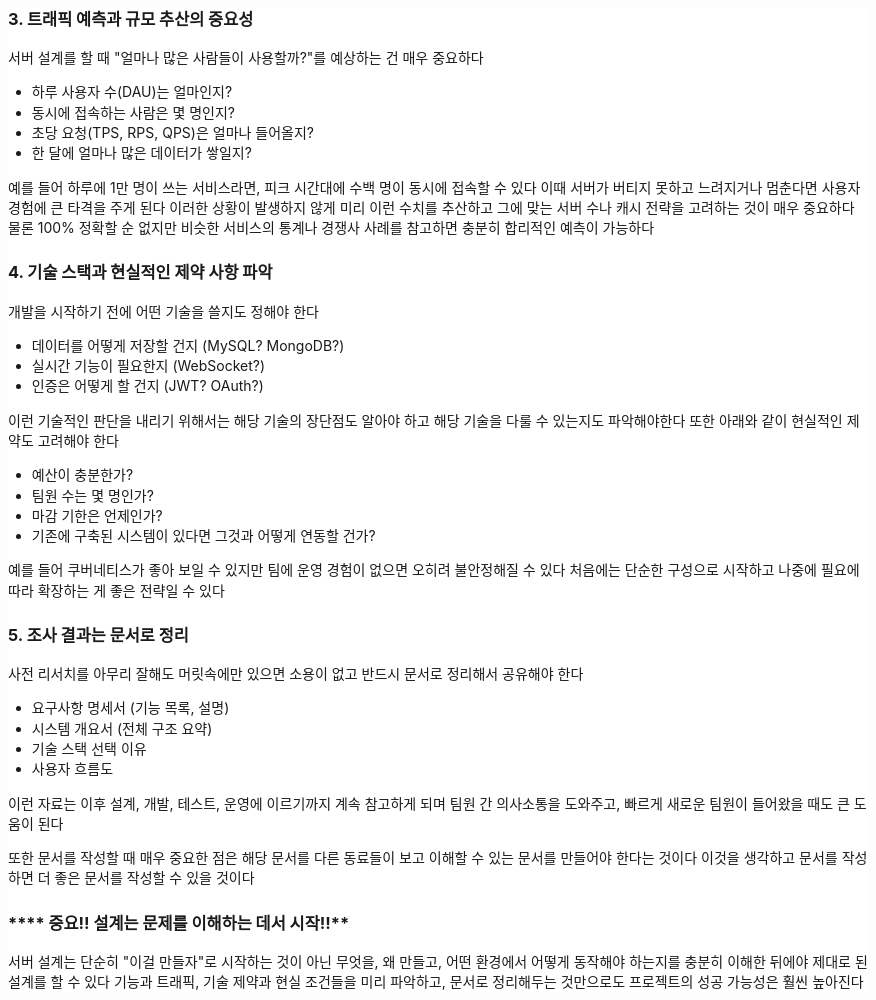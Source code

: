 ### **3. 트래픽 예측과 규모 추산의 중요성**

서버 설계를 할 때 "얼마나 많은 사람들이 사용할까?"를 예상하는 건 매우 중요하다

- 하루 사용자 수(DAU)는 얼마인지?
- 동시에 접속하는 사람은 몇 명인지?
- 초당 요청(TPS, RPS, QPS)은 얼마나 들어올지?
- 한 달에 얼마나 많은 데이터가 쌓일지?

예를 들어 하루에 1만 명이 쓰는 서비스라면, 피크 시간대에 수백 명이 동시에 접속할 수 있다 이때 서버가 버티지 못하고 느려지거나 멈춘다면 사용자 경험에 큰 타격을 주게 된다 이러한 상황이 발생하지 않게 미리 이런 수치를 추산하고 그에 맞는 서버 수나 캐시 전략을 고려하는 것이 매우 중요하다 물론 100% 정확할 순 없지만 비슷한 서비스의 통계나 경쟁사 사례를 참고하면 충분히 합리적인 예측이 가능하다

### **4. 기술 스택과 현실적인 제약 사항 파악**

개발을 시작하기 전에 어떤 기술을 쓸지도 정해야 한다 

- 데이터를 어떻게 저장할 건지 (MySQL? MongoDB?)
- 실시간 기능이 필요한지 (WebSocket?)
- 인증은 어떻게 할 건지 (JWT? OAuth?)

이런 기술적인 판단을 내리기 위해서는 해당 기술의 장단점도 알아야 하고 해당 기술을 다룰 수 있는지도 파악해야한다 또한 아래와 같이 현실적인 제약도 고려해야 한다

- 예산이 충분한가?
- 팀원 수는 몇 명인가?
- 마감 기한은 언제인가?
- 기존에 구축된 시스템이 있다면 그것과 어떻게 연동할 건가?

예를 들어 쿠버네티스가 좋아 보일 수 있지만 팀에 운영 경험이 없으면 오히려 불안정해질 수 있다 처음에는 단순한 구성으로 시작하고 나중에 필요에 따라 확장하는 게 좋은 전략일 수 있다

### **5. 조사 결과는 문서로 정리**

사전 리서치를 아무리 잘해도 머릿속에만 있으면 소용이 없고 반드시 문서로 정리해서 공유해야 한다

- 요구사항 명세서 (기능 목록, 설명)
- 시스템 개요서 (전체 구조 요약)
- 기술 스택 선택 이유
- 사용자 흐름도

이런 자료는 이후 설계, 개발, 테스트, 운영에 이르기까지 계속 참고하게 되며 팀원 간 의사소통을 도와주고, 빠르게 새로운 팀원이 들어왔을 때도 큰 도움이 된다

또한 문서를 작성할 때 매우 중요한 점은 해당 문서를 다른 동료들이 보고 이해할 수 있는 문서를 만들어야 한다는 것이다 이것을 생각하고 문서를 작성하면 더 좋은 문서를 작성할 수 있을 것이다

### **** 중요!! 설계는 문제를 이해하는 데서 시작!!**

서버 설계는 단순히 "이걸 만들자"로 시작하는 것이 아닌 무엇을, 왜 만들고, 어떤 환경에서 어떻게 동작해야 하는지를 충분히 이해한 뒤에야 제대로 된 설계를 할 수 있다 기능과 트래픽, 기술 제약과 현실 조건들을 미리 파악하고, 문서로 정리해두는 것만으로도 프로젝트의 성공 가능성은 훨씬 높아진다
